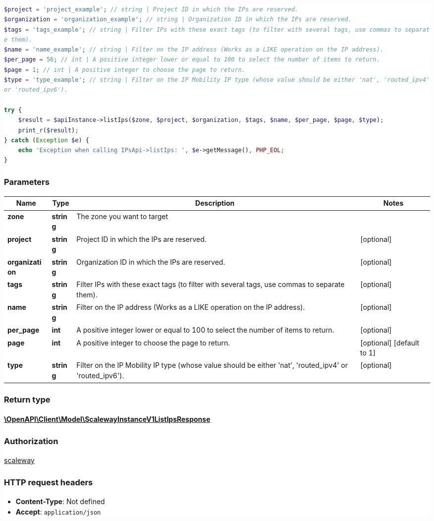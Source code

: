 ```php
$project = 'project_example'; // string | Project ID in which the IPs are reserved.
$organization = 'organization_example'; // string | Organization ID in which the IPs are reserved.
$tags = 'tags_example'; // string | Filter IPs with these exact tags (to filter with several tags, use commas to separate them).
$name = 'name_example'; // string | Filter on the IP address (Works as a LIKE operation on the IP address).
$per_page = 56; // int | A positive integer lower or equal to 100 to select the number of items to return.
$page = 1; // int | A positive integer to choose the page to return.
$type = 'type_example'; // string | Filter on the IP Mobility IP type (whose value should be either 'nat', 'routed_ipv4' or 'routed_ipv6').

try {
    $result = $apiInstance->listIps($zone, $project, $organization, $tags, $name, $per_page, $page, $type);
    print_r($result);
} catch (Exception $e) {
    echo 'Exception when calling IPsApi->listIps: ', $e->getMessage(), PHP_EOL;
}
```

### Parameters

| Name | Type | Description  | Notes |
| ------------- | ------------- | ------------- | ------------- |
| **zone** | **string**| The zone you want to target | |
| **project** | **string**| Project ID in which the IPs are reserved. | [optional] |
| **organization** | **string**| Organization ID in which the IPs are reserved. | [optional] |
| **tags** | **string**| Filter IPs with these exact tags (to filter with several tags, use commas to separate them). | [optional] |
| **name** | **string**| Filter on the IP address (Works as a LIKE operation on the IP address). | [optional] |
| **per_page** | **int**| A positive integer lower or equal to 100 to select the number of items to return. | [optional] |
| **page** | **int**| A positive integer to choose the page to return. | [optional] [default to 1] |
| **type** | **string**| Filter on the IP Mobility IP type (whose value should be either &#39;nat&#39;, &#39;routed_ipv4&#39; or &#39;routed_ipv6&#39;). | [optional] |

### Return type

[**\OpenAPI\Client\Model\ScalewayInstanceV1ListIpsResponse**](../Model/ScalewayInstanceV1ListIpsResponse.md)

### Authorization

[scaleway](../../README.md#scaleway)

### HTTP request headers

- **Content-Type**: Not defined
- **Accept**: `application/json`
